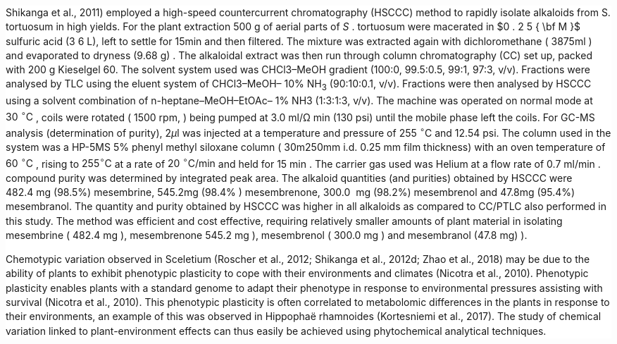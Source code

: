 Shikanga et al., 2011) employed a high-speed countercurrent chromatography (HSCCC) method to rapidly isolate alkaloids from S. tortuosum in high yields. For the plant extraction $5 0 0 ~ \mathrm { g }$ of aerial parts of $S$ . tortuosum were macerated in $0 . 2 5 { \bf M }$ sulfuric acid (3 6 L), left to settle for $1 5 \mathrm { m i n }$ and then filtered. The mixture was extracted again with dichloromethane ( $3 8 7 5 \mathrm { m l }$ ) and evaporated to dryness $( 9 . 6 8 ~ \mathrm { g } )$ . The alkaloidal extract was then run through column chromatography (CC) set up, packed with $2 0 0 \ \mathrm { g }$ Kieselgel 60. The solvent system used was CHCl3–MeOH gradient (100:0, 99.5:0.5, 99:1, 97:3, v/v). Fractions were analysed by TLC using the eluent system of CHCl3–MeOH– $10 \%$ $\mathrm { N H } _ { 3 }$ (90:10:0.1, v/v). Fractions were then analysed by HSCCC using a solvent combination of n-heptane–MeOH–EtOAc– $1 \%$ NH3 (1:3:1:3, v/v). The machine was operated on normal mode at $3 0 ~ ^ { \circ } \mathrm { C }$ , coils were rotated ( $1 5 0 0 ~ \mathrm { r p m } ,$ ) being pumped at $3 . 0 ~ \mathrm { m l / \Omega }$ min (130 psi) until the mobile phase left the coils. For GC-MS analysis (determination of purity), $2 \mu \mathrm { l }$ was injected at a temperature and pressure of $2 5 5 ~ ^ { \circ } \mathrm { C }$ and 12.54 psi. The column used in the system was a HP-5MS $5 \%$ phenyl methyl siloxane column ( $3 0 \mathrm { m } 2 5 0 \mathrm { m m }$ i.d. $0 . 2 5 ~ \mathrm { m m }$ film thickness) with an oven temperature of $6 0 ~ ^ { \circ } \mathrm { C }$ , rising to $2 5 5 ^ { \circ } \mathrm { C }$ at a rate of $2 0 ~ { ^ \circ } \mathrm { C } / \mathrm { m i n }$ and held for $1 5 ~ \mathrm { m i n }$ . The carrier gas used was Helium at a flow rate of $0 . 7 ~ \mathrm { m l / m i n }$ . compound purity was determined by integrated peak area. The alkaloid quantities (and purities) obtained by HSCCC were $4 8 2 . 4 \mathrm { ~ m g ~ } ( 9 8 . 5 \% )$ mesembrine, $5 4 5 . 2 \mathrm { m g }$ $( 9 8 . 4 \%$ ) mesembrenone, $3 0 0 . 0 ~ \mathrm { \ m g }$ $( 9 8 . 2 \% )$ mesembrenol and $4 7 . 8 \mathrm { m g }$ $( 9 5 . 4 \% )$ mesembranol. The quantity and purity obtained by HSCCC was higher in all alkaloids as compared to CC/PTLC also performed in this study. The method was efficient and cost effective, requiring relatively smaller amounts of plant material in isolating mesembrine ( $4 8 2 . 4 ~ \mathrm { m g }$ ), mesembrenone $\mathrm { 5 4 5 . 2 ~ m g }$ ), mesembrenol ( $3 0 0 . 0 ~ \mathrm { m g }$ ) and mesembranol $( 4 7 . 8 ~ \mathrm { m g } )$ ).

Chemotypic variation observed in Sceletium (Roscher et al., 2012; Shikanga et al., 2012d; Zhao et al., 2018) may be due to the ability of plants to exhibit phenotypic plasticity to cope with their environments and climates (Nicotra et al., 2010). Phenotypic plasticity enables plants with a standard genome to adapt their phenotype in response to environmental pressures assisting with survival (Nicotra et al., 2010). This phenotypic plasticity is often correlated to metabolomic differences in the plants in response to their environments, an example of this was observed in Hippophaë rhamnoides (Kortesniemi et al., 2017). The study of chemical variation linked to plant-environment effects can thus easily be achieved using phytochemical analytical techniques.
